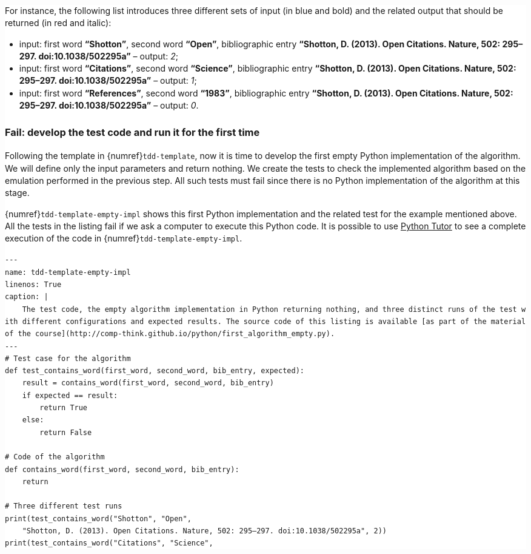 For instance, the following list introduces three different sets of input (in blue and bold) and the related output that should be returned (in red and italic):

* input: first word **“Shotton”**, second word **“Open”**, bibliographic entry **“Shotton, D. (2013). Open Citations. Nature, 502: 295–297. doi:10.1038/502295a”** – output: *2*;
* input: first word **“Citations”**, second word **“Science”**, bibliographic entry **“Shotton, D. (2013). Open Citations. Nature, 502: 295–297. doi:10.1038/502295a”** – output: *1*;
* input: first word **“References”**, second word **“1983”**, bibliographic entry **“Shotton, D. (2013). Open Citations. Nature, 502: 295–297. doi:10.1038/502295a”** – output: *0*.


### Fail: develop the test code and run it for the first time

Following the template in {numref}`tdd-template`, now it is time to develop the first empty Python implementation of the algorithm. We will define only the input parameters and return nothing. We create the tests to check the implemented algorithm based on the emulation performed in the previous step. All such tests must fail since there is no Python implementation of the algorithm at this stage.

{numref}`tdd-template-empty-impl` shows this first Python implementation and the related test for the example mentioned above. All the tests in the listing fail if we ask a computer to execute this Python code. It is possible to use [Python Tutor](http://pythontutor.com/visualize.html#code=%23%20Test%20case%20for%20the%20algorithm%0Adef%20test_contains_word%28first_word,%20second_word,%20bib_entry,%20expected%29%3A%0A%20%20%20%20result%20%3D%20contains_word%28first_word,%20second_word,%20bib_entry%29%0A%20%20%20%20if%20expected%20%3D%3D%20result%3A%0A%20%20%20%20%20%20%20%20return%20True%0A%20%20%20%20else%3A%0A%20%20%20%20%20%20%20%20return%20False%0A%0A%0A%23%20Code%20of%20the%20algorithm%0Adef%20contains_word%28first_word,%20second_word,%20bib_entry%29%3A%0A%20%20%20%20return%0A%0A%0A%23%20Three%20different%20test%20runs%0Aprint%28test_contains_word%28%22Shotton%22,%20%22Open%22,%0A%20%20%20%20%20%20%20%20%20%20%20%20%20%20%20%20%20%20%20%20%20%20%20%20%20%22Shotton,%20D.%20%282013%29.%20Open%20Citations.%20Nature,%20502%3A%20295%E2%80%93297.%20doi%3A10.1038/502295a%22,%202%29%29%0Aprint%28test_contains_word%28%22Citations%22,%20%22Science%22,%0A%20%20%20%20%20%20%20%20%20%20%20%20%20%20%20%20%20%20%20%20%20%20%20%20%20%22Shotton,%20D.%20%282013%29.%20Open%20Citations.%20Nature,%20502%3A%20295%E2%80%93297.%20doi%3A10.1038/502295a%22,%201%29%29%0Aprint%28test_contains_word%28%22References%22,%20%221983%22,%0A%20%20%20%20%20%20%20%20%20%20%20%20%20%20%20%20%20%20%20%20%20%20%20%20%20%22Shotton,%20D.%20%282013%29.%20Open%20Citations.%20Nature,%20502%3A%20295%E2%80%93297.%20doi%3A10.1038/502295a%22,%200%29%29&cumulative=false&curInstr=0&heapPrimitives=nevernest&mode=display&origin=opt-frontend.js&py=3&rawInputLstJSON=%5B%5D&textReferences=false) to see a complete execution of the code in {numref}`tdd-template-empty-impl`.


```{code-block} python
---
name: tdd-template-empty-impl
linenos: True
caption: |
    The test code, the empty algorithm implementation in Python returning nothing, and three distinct runs of the test with different configurations and expected results. The source code of this listing is available [as part of the material of the course](http://comp-think.github.io/python/first_algorithm_empty.py).
---
# Test case for the algorithm
def test_contains_word(first_word, second_word, bib_entry, expected):
    result = contains_word(first_word, second_word, bib_entry)
    if expected == result:
        return True
    else:
        return False

# Code of the algorithm
def contains_word(first_word, second_word, bib_entry):
    return

# Three different test runs
print(test_contains_word("Shotton", "Open",
    "Shotton, D. (2013). Open Citations. Nature, 502: 295–297. doi:10.1038/502295a", 2))
print(test_contains_word("Citations", "Science",
```
